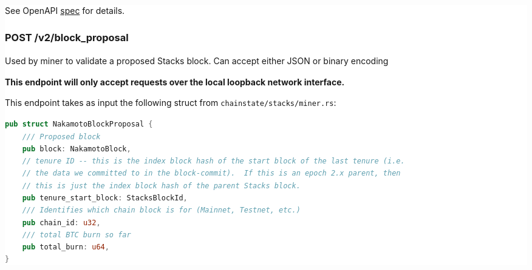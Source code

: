 See OpenAPI [spec](./rpc/openapi.yaml) for details.

### POST /v2/block_proposal

Used by miner to validate a proposed Stacks block.
Can accept either JSON or binary encoding

**This endpoint will only accept requests over the local loopback network interface.**

This endpoint takes as input the following struct from `chainstate/stacks/miner.rs`:

```rust
pub struct NakamotoBlockProposal {
    /// Proposed block
    pub block: NakamotoBlock,
    // tenure ID -- this is the index block hash of the start block of the last tenure (i.e.
    // the data we committed to in the block-commit).  If this is an epoch 2.x parent, then
    // this is just the index block hash of the parent Stacks block.
    pub tenure_start_block: StacksBlockId,
    /// Identifies which chain block is for (Mainnet, Testnet, etc.)
    pub chain_id: u32,
    /// total BTC burn so far
    pub total_burn: u64,
}
```